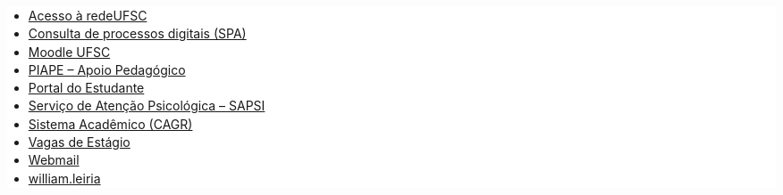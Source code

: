 - [Acesso à redeUFSC](http://idufsc.ufsc.br/)
- [Consulta de processos digitais (SPA)](https://solar.egestao.ufsc.br/atendimento/)
- [Moodle UFSC](http://moodle.ufsc.br/)
- [PIAPE – Apoio Pedagógico](https://piape.ufsc.br/)
- [Portal do Estudante](https://estudante.ufsc.br/)
- [Serviço de Atenção Psicológica – SAPSI](https://sapsi.ufsc.br/)
- [Sistema Acadêmico (CAGR)](http://cagr.ufsc.br/)
- [Vagas de Estágio](http://estagios.ufsc.br)
- [Webmail](https://webmail.ufsc.br)
- [william.leiria](https://chat.ufsc.br/direct/william.leiria)

